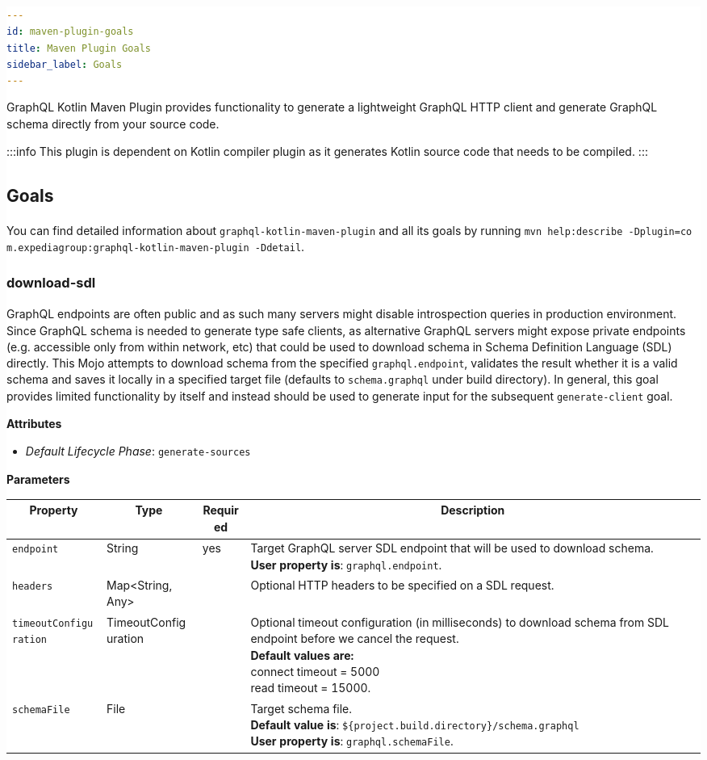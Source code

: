 ```yaml
---
id: maven-plugin-goals
title: Maven Plugin Goals
sidebar_label: Goals
---
```


GraphQL Kotlin Maven Plugin provides functionality to generate a lightweight GraphQL HTTP client and generate GraphQL
schema directly from your source code.

:::info
This plugin is dependent on Kotlin compiler plugin as it generates Kotlin source code that needs to be compiled.
:::

## Goals

You can find detailed information about `graphql-kotlin-maven-plugin` and all its goals by running `mvn help:describe -Dplugin=com.expediagroup:graphql-kotlin-maven-plugin -Ddetail`.

### download-sdl

GraphQL endpoints are often public and as such many servers might disable introspection queries in production environment.
Since GraphQL schema is needed to generate type safe clients, as alternative GraphQL servers might expose private
endpoints (e.g. accessible only from within network, etc) that could be used to download schema in Schema Definition
Language (SDL) directly. This Mojo attempts to download schema from the specified `graphql.endpoint`, validates the
result whether it is a valid schema and saves it locally in a specified target file (defaults to `schema.graphql` under
build directory). In general, this goal provides limited functionality by itself and instead should be used to generate
input for the subsequent `generate-client` goal.

**Attributes**

* *Default Lifecycle Phase*: `generate-sources`

**Parameters**

| Property | Type | Required | Description |
| -------- | ---- | -------- | ----------- |
| `endpoint` | String | yes | Target GraphQL server SDL endpoint that will be used to download schema.<br/>**User property is**: `graphql.endpoint`. |
| `headers` | Map<String, Any> | | Optional HTTP headers to be specified on a SDL request.
| `timeoutConfiguration` | TimeoutConfiguration | | Optional timeout configuration (in milliseconds) to download schema from SDL endpoint before we cancel the request.<br/>**Default values are:**<br/>connect timeout = 5000<br/>read timeout = 15000.<br/> |
| `schemaFile` | File | | Target schema file.<br/>**Default value is**: `${project.build.directory}/schema.graphql`<br/>**User property is**: `graphql.schemaFile`. |
